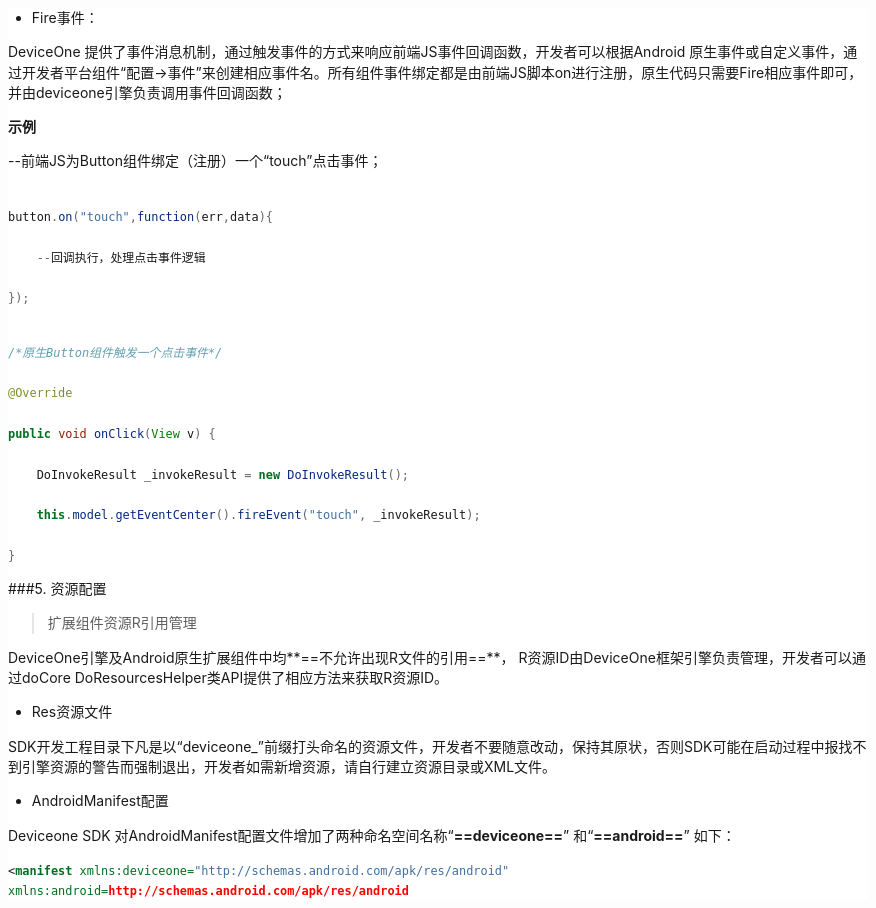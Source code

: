 


- Fire事件：

DeviceOne 提供了事件消息机制，通过触发事件的方式来响应前端JS事件回调函数，开发者可以根据Android 原生事件或自定义事件，通过开发者平台组件“配置->事件”来创建相应事件名。所有组件事件绑定都是由前端JS脚本on进行注册，原生代码只需要Fire相应事件即可，并由deviceone引擎负责调用事件回调函数；

**示例**

--前端JS为Button组件绑定（注册）一个“touch”点击事件；

```java

button.on("touch",function(err,data){

	--回调执行，处理点击事件逻辑

});

```

```java

/*原生Button组件触发一个点击事件*/

@Override

public void onClick(View v) {

	DoInvokeResult _invokeResult = new DoInvokeResult();

	this.model.getEventCenter().fireEvent("touch", _invokeResult);

}

```



###5. 资源配置

>扩展组件资源R引用管理

DeviceOne引擎及Android原生扩展组件中均**==不允许出现R文件的引用==**， R资源ID由DeviceOne框架引擎负责管理，开发者可以通过doCore DoResourcesHelper类API提供了相应方法来获取R资源ID。



- Res资源文件

SDK开发工程目录下凡是以“deviceone_”前缀打头命名的资源文件，开发者不要随意改动，保持其原状，否则SDK可能在启动过程中报找不到引擎资源的警告而强制退出，开发者如需新增资源，请自行建立资源目录或XML文件。



- AndroidManifest配置

Deviceone SDK 对AndroidManifest配置文件增加了两种命名空间名称“**==deviceone==**” 和“**==android==**” 如下：

```xml
<manifest xmlns:deviceone="http://schemas.android.com/apk/res/android"
xmlns:android=http://schemas.android.com/apk/res/android
```
